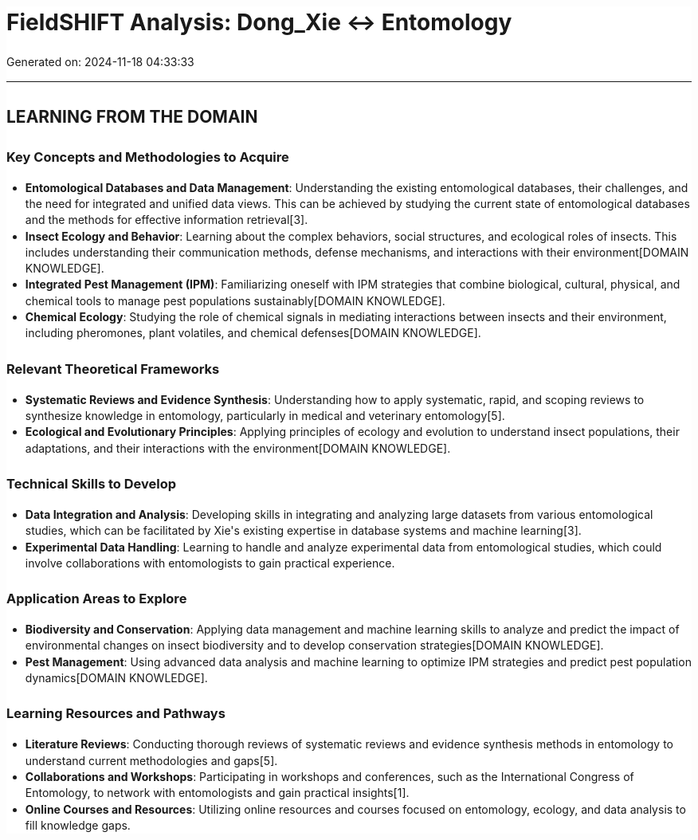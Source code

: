 # FieldSHIFT Analysis: Dong_Xie ↔ Entomology

Generated on: 2024-11-18 04:33:33

---

## LEARNING FROM THE DOMAIN

### Key Concepts and Methodologies to Acquire
- **Entomological Databases and Data Management**: Understanding the existing entomological databases, their challenges, and the need for integrated and unified data views. This can be achieved by studying the current state of entomological databases and the methods for effective information retrieval[3].
- **Insect Ecology and Behavior**: Learning about the complex behaviors, social structures, and ecological roles of insects. This includes understanding their communication methods, defense mechanisms, and interactions with their environment[DOMAIN KNOWLEDGE].
- **Integrated Pest Management (IPM)**: Familiarizing oneself with IPM strategies that combine biological, cultural, physical, and chemical tools to manage pest populations sustainably[DOMAIN KNOWLEDGE].
- **Chemical Ecology**: Studying the role of chemical signals in mediating interactions between insects and their environment, including pheromones, plant volatiles, and chemical defenses[DOMAIN KNOWLEDGE].

### Relevant Theoretical Frameworks
- **Systematic Reviews and Evidence Synthesis**: Understanding how to apply systematic, rapid, and scoping reviews to synthesize knowledge in entomology, particularly in medical and veterinary entomology[5].
- **Ecological and Evolutionary Principles**: Applying principles of ecology and evolution to understand insect populations, their adaptations, and their interactions with the environment[DOMAIN KNOWLEDGE].

### Technical Skills to Develop
- **Data Integration and Analysis**: Developing skills in integrating and analyzing large datasets from various entomological studies, which can be facilitated by Xie's existing expertise in database systems and machine learning[3].
- **Experimental Data Handling**: Learning to handle and analyze experimental data from entomological studies, which could involve collaborations with entomologists to gain practical experience.

### Application Areas to Explore
- **Biodiversity and Conservation**: Applying data management and machine learning skills to analyze and predict the impact of environmental changes on insect biodiversity and to develop conservation strategies[DOMAIN KNOWLEDGE].
- **Pest Management**: Using advanced data analysis and machine learning to optimize IPM strategies and predict pest population dynamics[DOMAIN KNOWLEDGE].

### Learning Resources and Pathways
- **Literature Reviews**: Conducting thorough reviews of systematic reviews and evidence synthesis methods in entomology to understand current methodologies and gaps[5].
- **Collaborations and Workshops**: Participating in workshops and conferences, such as the International Congress of Entomology, to network with entomologists and gain practical insights[1].
- **Online Courses and Resources**: Utilizing online resources and courses focused on entomology, ecology, and data analysis to fill knowledge gaps.
